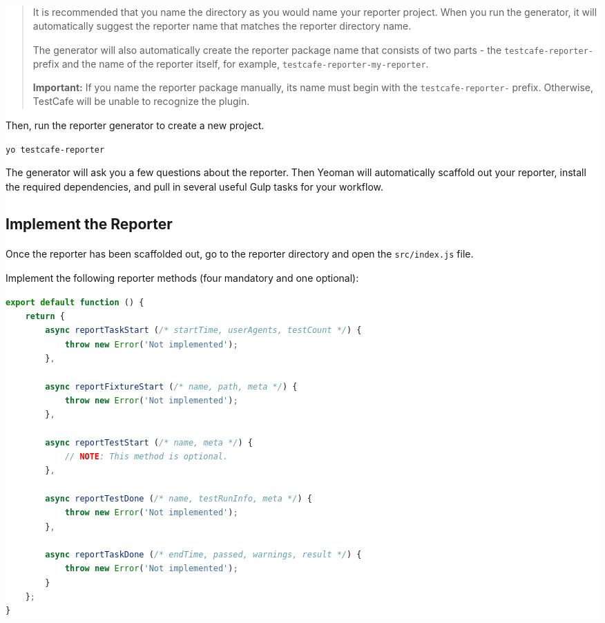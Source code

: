 > It is recommended that you name the directory as you would name your reporter project. When you run the generator,
it will automatically suggest the reporter name that matches the reporter directory name.
>
> The generator will also automatically create the reporter package name that consists of two parts - the `testcafe-reporter-` prefix and the name of the reporter itself, for example, `testcafe-reporter-my-reporter`.
>
> **Important:** If you name the reporter package manually, its name must begin with the `testcafe-reporter-` prefix. Otherwise, TestCafe will be unable to recognize the plugin.

Then, run the reporter generator to create a new project.

```bash
yo testcafe-reporter
```

The generator will ask you a few questions about the reporter.
Then Yeoman will automatically scaffold out your reporter, install the required dependencies, and pull in several useful Gulp tasks for your workflow.

## Implement the Reporter

Once the reporter has been scaffolded out, go to the reporter directory and open the `src/index.js` file.

Implement the following reporter methods (four mandatory and one optional):

```js
export default function () {
    return {
        async reportTaskStart (/* startTime, userAgents, testCount */) {
            throw new Error('Not implemented');
        },

        async reportFixtureStart (/* name, path, meta */) {
            throw new Error('Not implemented');
        },

        async reportTestStart (/* name, meta */) {
            // NOTE: This method is optional.
        },

        async reportTestDone (/* name, testRunInfo, meta */) {
            throw new Error('Not implemented');
        },

        async reportTaskDone (/* endTime, passed, warnings, result */) {
            throw new Error('Not implemented');
        }
    };
}
```

